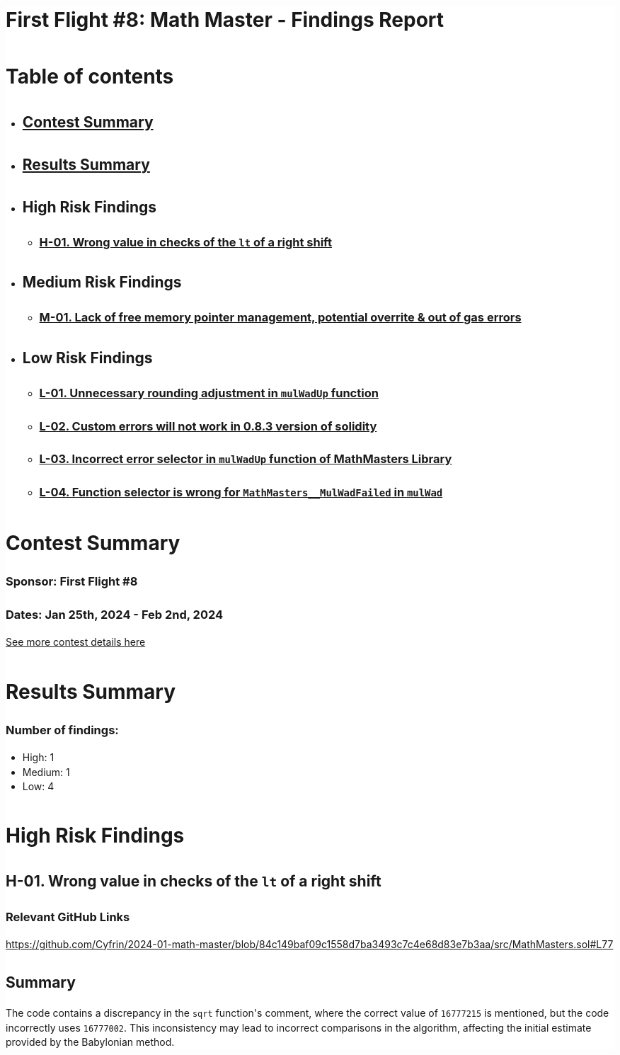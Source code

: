# First Flight #8: Math Master - Findings Report

# Table of contents
- ## [Contest Summary](#contest-summary)
- ## [Results Summary](#results-summary)
- ## High Risk Findings
    - ### [H-01. Wrong value in checks of the `lt` of a right shift](#H-01)
- ## Medium Risk Findings
    - ### [M-01. Lack of free memory pointer management, potential overrite & out of gas errors](#M-01)
- ## Low Risk Findings
    - ### [L-01. Unnecessary rounding adjustment in `mulWadUp` function](#L-01)
    - ### [L-02. Custom errors will not work in 0.8.3 version of solidity](#L-02)
    - ### [L-03. Incorrect error selector in `mulWadUp` function of MathMasters Library](#L-03)
    - ### [L-04. Function selector is wrong for `MathMasters__MulWadFailed` in `mulWad`](#L-04)


# <a id='contest-summary'></a>Contest Summary

### Sponsor: First Flight #8

### Dates: Jan 25th, 2024 - Feb 2nd, 2024

[See more contest details here](https://www.codehawks.com/contests/clrp8xvh70001dq1os4gaqbv5)

# <a id='results-summary'></a>Results Summary

### Number of findings:
   - High: 1
   - Medium: 1
   - Low: 4


# High Risk Findings

## <a id='H-01'></a>H-01. Wrong value in checks of the `lt` of a right shift            

### Relevant GitHub Links
	
https://github.com/Cyfrin/2024-01-math-master/blob/84c149baf09c1558d7ba3493c7c4e68d83e7b3aa/src/MathMasters.sol#L77

## Summary
The code contains a discrepancy in the `sqrt` function's comment, where the correct value of `16777215` is mentioned, but the code incorrectly uses `16777002`. This inconsistency may lead to incorrect comparisons in the algorithm, affecting the initial estimate provided by the Babylonian method.
